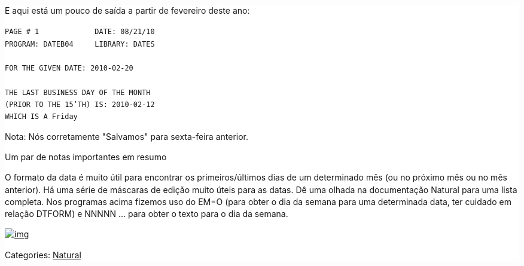 E aqui está um pouco de saída a partir de fevereiro deste ano:

```
PAGE # 1             DATE: 08/21/10
PROGRAM: DATEB04     LIBRARY: DATES

FOR THE GIVEN DATE: 2010-02-20

THE LAST BUSINESS DAY OF THE MONTH
(PRIOR TO THE 15’TH) IS: 2010-02-12
WHICH IS A Friday
```

Nota: Nós corretamente "Salvamos" para sexta-feira anterior.

Um par de notas importantes em resumo

O formato da data é muito útil para encontrar os primeiros/últimos dias de um determinado mês (ou no próximo mês ou no mês anterior). Há uma série de máscaras de edição muito úteis para as datas. Dê uma olhada na documentação Natural para uma lista completa. Nos programas acima fizemos uso do EM=O (para obter o dia da semana para uma determinada data, ter cuidado em relação DTFORM) e NNNNN ... para obter o texto para o dia da semana.

[![img](https://4.bp.blogspot.com/-W_VAm4YGBvU/WKYO6U-IsEI/AAAAAAAAf-g/haM8HoWhCKs2_BqS46EeunbpNKA0xHfOwCPcBGAYYCw/s200/natural.jpg)](https://4.bp.blogspot.com/-W_VAm4YGBvU/WKYO6U-IsEI/AAAAAAAAf-g/haM8HoWhCKs2_BqS46EeunbpNKA0xHfOwCPcBGAYYCw/s1600/natural.jpg)

Categories: [Natural](https://adabasmainframe.blogspot.com/search/label/Natural)
